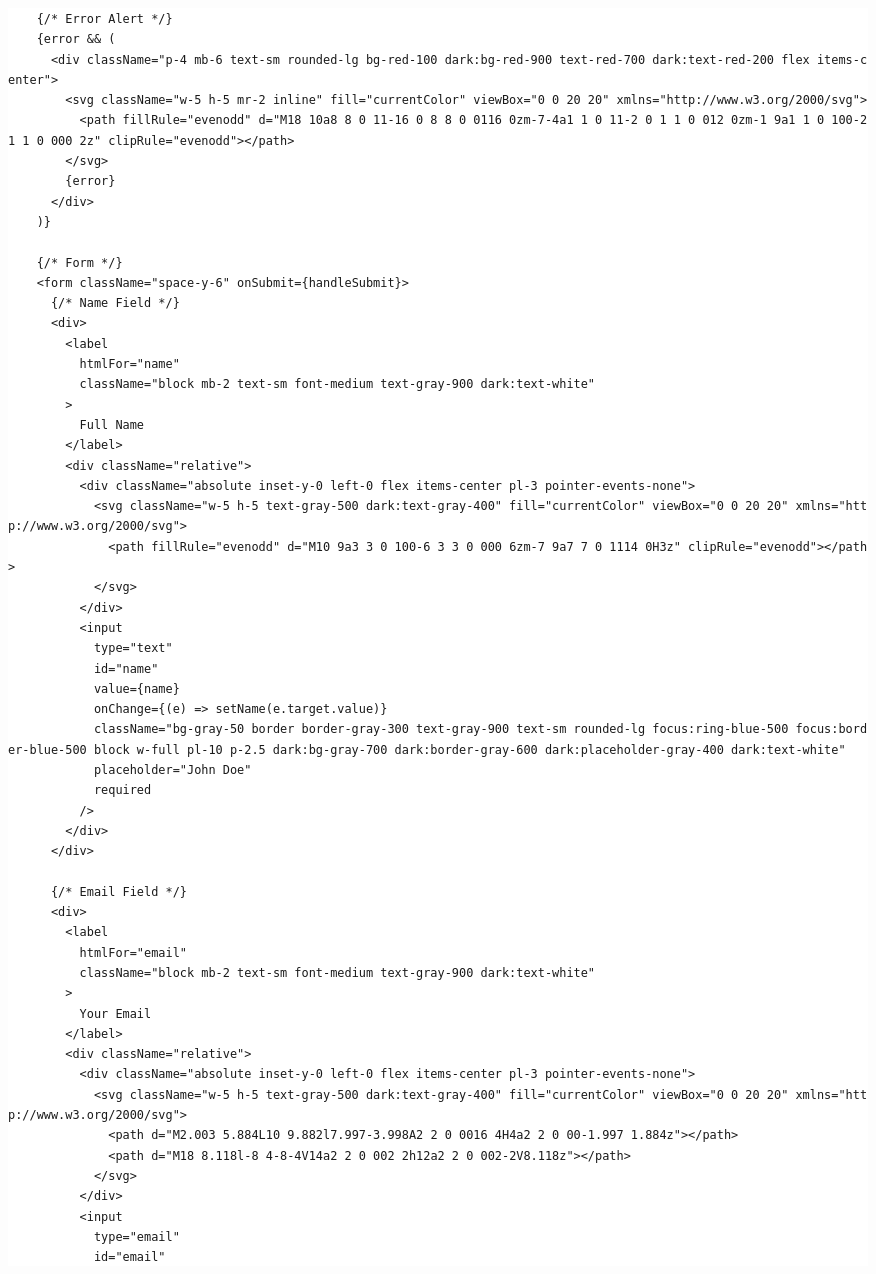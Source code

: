         {/* Error Alert */}
        {error && (
          <div className="p-4 mb-6 text-sm rounded-lg bg-red-100 dark:bg-red-900 text-red-700 dark:text-red-200 flex items-center">
            <svg className="w-5 h-5 mr-2 inline" fill="currentColor" viewBox="0 0 20 20" xmlns="http://www.w3.org/2000/svg">
              <path fillRule="evenodd" d="M18 10a8 8 0 11-16 0 8 8 0 0116 0zm-7-4a1 1 0 11-2 0 1 1 0 012 0zm-1 9a1 1 0 100-2 1 1 0 000 2z" clipRule="evenodd"></path>
            </svg>
            {error}
          </div>
        )}
        
        {/* Form */}
        <form className="space-y-6" onSubmit={handleSubmit}>
          {/* Name Field */}
          <div>
            <label 
              htmlFor="name" 
              className="block mb-2 text-sm font-medium text-gray-900 dark:text-white"
            >
              Full Name
            </label>
            <div className="relative">
              <div className="absolute inset-y-0 left-0 flex items-center pl-3 pointer-events-none">
                <svg className="w-5 h-5 text-gray-500 dark:text-gray-400" fill="currentColor" viewBox="0 0 20 20" xmlns="http://www.w3.org/2000/svg">
                  <path fillRule="evenodd" d="M10 9a3 3 0 100-6 3 3 0 000 6zm-7 9a7 7 0 1114 0H3z" clipRule="evenodd"></path>
                </svg>
              </div>
              <input
                type="text"
                id="name"
                value={name}
                onChange={(e) => setName(e.target.value)}
                className="bg-gray-50 border border-gray-300 text-gray-900 text-sm rounded-lg focus:ring-blue-500 focus:border-blue-500 block w-full pl-10 p-2.5 dark:bg-gray-700 dark:border-gray-600 dark:placeholder-gray-400 dark:text-white"
                placeholder="John Doe"
                required
              />
            </div>
          </div>
          
          {/* Email Field */}
          <div>
            <label 
              htmlFor="email" 
              className="block mb-2 text-sm font-medium text-gray-900 dark:text-white"
            >
              Your Email
            </label>
            <div className="relative">
              <div className="absolute inset-y-0 left-0 flex items-center pl-3 pointer-events-none">
                <svg className="w-5 h-5 text-gray-500 dark:text-gray-400" fill="currentColor" viewBox="0 0 20 20" xmlns="http://www.w3.org/2000/svg">
                  <path d="M2.003 5.884L10 9.882l7.997-3.998A2 2 0 0016 4H4a2 2 0 00-1.997 1.884z"></path>
                  <path d="M18 8.118l-8 4-8-4V14a2 2 0 002 2h12a2 2 0 002-2V8.118z"></path>
                </svg>
              </div>
              <input
                type="email"
                id="email"